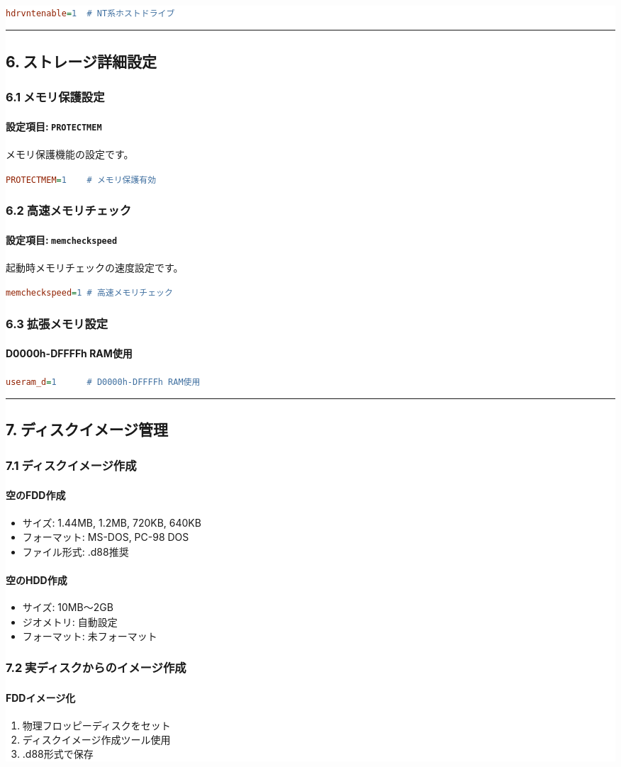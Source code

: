 ```ini
hdrvntenable=1  # NT系ホストドライブ
```

---

## 6. ストレージ詳細設定

### 6.1 メモリ保護設定

#### 設定項目: `PROTECTMEM`
メモリ保護機能の設定です。

```ini
PROTECTMEM=1    # メモリ保護有効
```

### 6.2 高速メモリチェック

#### 設定項目: `memcheckspeed`
起動時メモリチェックの速度設定です。

```ini
memcheckspeed=1 # 高速メモリチェック
```

### 6.3 拡張メモリ設定

#### D0000h-DFFFFh RAM使用
```ini
useram_d=1      # D0000h-DFFFFh RAM使用
```

---

## 7. ディスクイメージ管理

### 7.1 ディスクイメージ作成

#### 空のFDD作成
- サイズ: 1.44MB, 1.2MB, 720KB, 640KB
- フォーマット: MS-DOS, PC-98 DOS
- ファイル形式: .d88推奨

#### 空のHDD作成
- サイズ: 10MB〜2GB
- ジオメトリ: 自動設定
- フォーマット: 未フォーマット

### 7.2 実ディスクからのイメージ作成

#### FDDイメージ化
1. 物理フロッピーディスクをセット
2. ディスクイメージ作成ツール使用
3. .d88形式で保存
